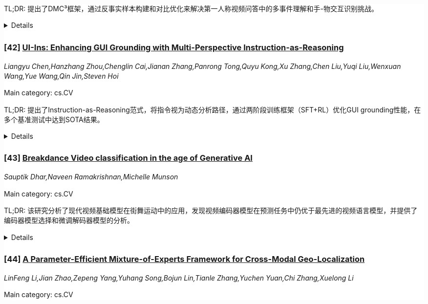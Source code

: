 TL;DR: 提出了DMC³框架，通过反事实样本构建和对比优化来解决第一人称视频问答中的多事件理解和手-物交互识别挑战。


<details><summary>Details</summary></details>


### [42] [UI-Ins: Enhancing GUI Grounding with Multi-Perspective Instruction-as-Reasoning](https://arxiv.org/abs/2510.20286)
*Liangyu Chen,Hanzhang Zhou,Chenglin Cai,Jianan Zhang,Panrong Tong,Quyu Kong,Xu Zhang,Chen Liu,Yuqi Liu,Wenxuan Wang,Yue Wang,Qin Jin,Steven Hoi*

Main category: cs.CV

TL;DR: 提出了Instruction-as-Reasoning范式，将指令视为动态分析路径，通过两阶段训练框架（SFT+RL）优化GUI grounding性能，在多个基准测试中达到SOTA结果。


<details><summary>Details</summary></details>


### [43] [Breakdance Video classification in the age of Generative AI](https://arxiv.org/abs/2510.20287)
*Sauptik Dhar,Naveen Ramakrishnan,Michelle Munson*

Main category: cs.CV

TL;DR: 该研究分析了现代视频基础模型在街舞运动中的应用，发现视频编码器模型在预测任务中仍优于最先进的视频语言模型，并提供了编码器模型选择和微调解码器模型的分析。


<details><summary>Details</summary></details>


### [44] [A Parameter-Efficient Mixture-of-Experts Framework for Cross-Modal Geo-Localization](https://arxiv.org/abs/2510.20291)
*LinFeng Li,Jian Zhao,Zepeng Yang,Yuhang Song,Bojun Lin,Tianle Zhang,Yuchen Yuan,Chi Zhang,Xuelong Li*

Main category: cs.CV

